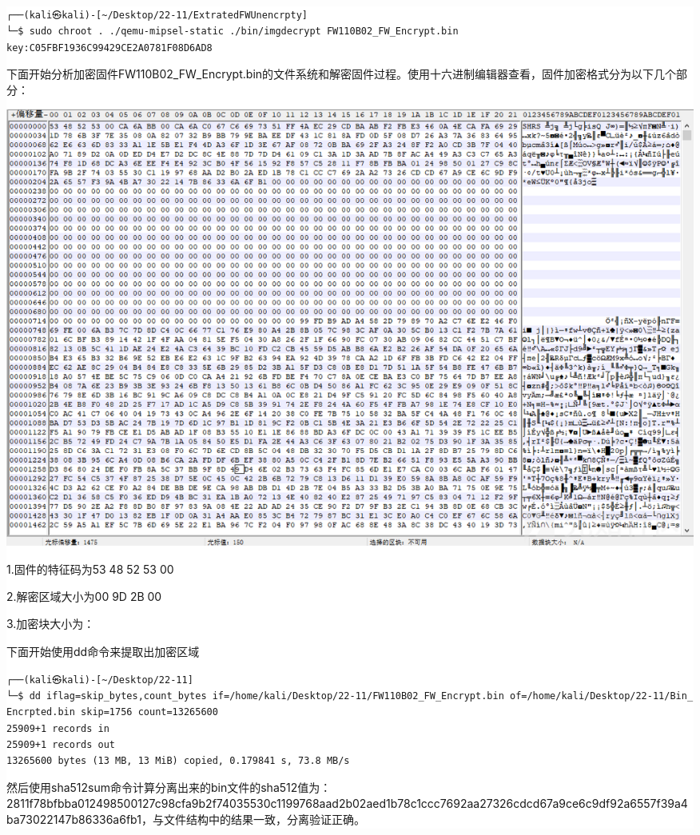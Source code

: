 ```plain
┌──(kali㉿kali)-[~/Desktop/22-11/ExtratedFWUnencrpty]
└─$ sudo chroot . ./qemu-mipsel-static ./bin/imgdecrypt FW110B02_FW_Encrypt.bin 
key:C05FBF1936C99429CE2A0781F08D6AD8
```

下面开始分析加密固件FW110B02\_FW\_Encrypt.bin的文件系统和解密固件过程。使用十六进制编辑器查看，固件加密格式分为以下几个部分：

[![](assets/1701072022-fc2e7b06b5f797202a5acc0efd29f985.png)](https://xzfile.aliyuncs.com/media/upload/picture/20231123203338-873faa4a-89fc-1.png)

1.固件的特征码为53 48 52 53 00

2.解密区域大小为00 9D 2B 00

3.加密块大小为：

下面开始使用dd命令来提取出加密区域

```plain
┌──(kali㉿kali)-[~/Desktop/22-11]
└─$ dd iflag=skip_bytes,count_bytes if=/home/kali/Desktop/22-11/FW110B02_FW_Encrypt.bin of=/home/kali/Desktop/22-11/Bin_Encrpted.bin skip=1756 count=13265600         
25909+1 records in
25909+1 records out
13265600 bytes (13 MB, 13 MiB) copied, 0.179841 s, 73.8 MB/s
```

然后使用sha512sum命令计算分离出来的bin文件的sha512值为：2811f78bfbba012498500127c98cfa9b2f74035530c1199768aad2b02aed1b78c1ccc7692aa27326cdcd67a9ce6c9df92a6557f39a4ba73022147b86336a6fb1，与文件结构中的结果一致，分离验证正确。
